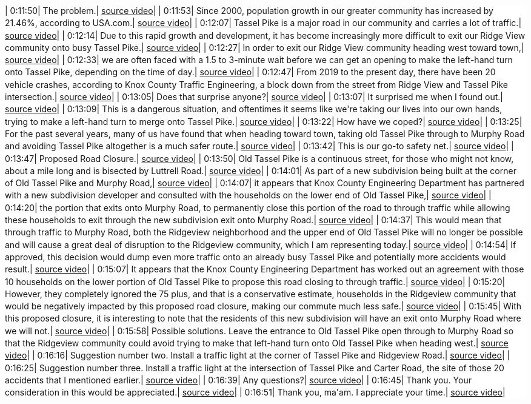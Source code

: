 | 0:11:50| The problem.| [source video](https://archive.org/details/co-com-ws-r-1467-220621?start=710)|
| 0:11:53| Since 2000, population growth in our greater community has increased by 21.46%, according to USA.com.| [source video](https://archive.org/details/co-com-ws-r-1467-220621?start=713)|
| 0:12:07| Tassel Pike is a major road in our community and carries a lot of traffic.| [source video](https://archive.org/details/co-com-ws-r-1467-220621?start=727)|
| 0:12:14| Due to this rapid growth and development, it has become increasingly more difficult to exit our Ridge View community onto busy Tassel Pike.| [source video](https://archive.org/details/co-com-ws-r-1467-220621?start=734)|
| 0:12:27| In order to exit our Ridge View community heading west toward town,| [source video](https://archive.org/details/co-com-ws-r-1467-220621?start=747)|
| 0:12:33| we are often faced with a 1.5 to 3-minute wait before we can get an opening to make the left-hand turn onto Tassel Pike, depending on the time of day.| [source video](https://archive.org/details/co-com-ws-r-1467-220621?start=753)|
| 0:12:47| From 2019 to the present day, there have been 20 vehicle crashes, according to Knox County Traffic Engineering, a block down from the street from Ridge View and Tassel Pike intersection.| [source video](https://archive.org/details/co-com-ws-r-1467-220621?start=767)|
| 0:13:05| Does that surprise anyone?| [source video](https://archive.org/details/co-com-ws-r-1467-220621?start=785)|
| 0:13:07| It surprised me when I found out.| [source video](https://archive.org/details/co-com-ws-r-1467-220621?start=787)|
| 0:13:09| This is a dangerous situation, and oftentimes it seems like we're taking our lives into our own hands, trying to make a left-hand turn to merge onto Tassel Pike.| [source video](https://archive.org/details/co-com-ws-r-1467-220621?start=789)|
| 0:13:22| How have we coped?| [source video](https://archive.org/details/co-com-ws-r-1467-220621?start=802)|
| 0:13:25| For the past several years, many of us have found that when heading toward town, taking old Tassel Pike through to Murphy Road and avoiding Tassel Pike altogether is a much safer route.| [source video](https://archive.org/details/co-com-ws-r-1467-220621?start=805)|
| 0:13:42| This is our go-to safety net.| [source video](https://archive.org/details/co-com-ws-r-1467-220621?start=822)|
| 0:13:47| Proposed Road Closure.| [source video](https://archive.org/details/co-com-ws-r-1467-220621?start=827)|
| 0:13:50| Old Tassel Pike is a continuous street, for those who might not know, about a mile long and is bisected by Luttrell Road.| [source video](https://archive.org/details/co-com-ws-r-1467-220621?start=830)|
| 0:14:01| As part of a new subdivision being built at the corner of Old Tassel Pike and Murphy Road,| [source video](https://archive.org/details/co-com-ws-r-1467-220621?start=841)|
| 0:14:07| it appears that Knox County Engineering Department has partnered with a new subdivision developer and consulted with the households on the lower end of Old Tassel Pike,| [source video](https://archive.org/details/co-com-ws-r-1467-220621?start=847)|
| 0:14:20| the portion that exits onto Murphy Road, to permanently close this portion of the road to through traffic while allowing these households to exit through the new subdivision exit onto Murphy Road.| [source video](https://archive.org/details/co-com-ws-r-1467-220621?start=860)|
| 0:14:37| This would mean that through traffic to Murphy Road, both the Ridgeview neighborhood and the upper end of Old Tassel Pike will no longer be possible and will cause a great deal of disruption to the Ridgeview community, which I am representing today.| [source video](https://archive.org/details/co-com-ws-r-1467-220621?start=877)|
| 0:14:54| If approved, this decision would dump even more traffic onto an already busy Tassel Pike and potentially more accidents would result.| [source video](https://archive.org/details/co-com-ws-r-1467-220621?start=894)|
| 0:15:07| It appears that the Knox County Engineering Department has worked out an agreement with those 10 households on the lower portion of Old Tassel Pike to propose this road closing to through traffic.| [source video](https://archive.org/details/co-com-ws-r-1467-220621?start=907)|
| 0:15:20| However, they completely ignored the 75 plus, and that is a conservative estimate, households in the Ridgeview community that would be negatively impacted by this proposed road closure, making our commute much less safe.| [source video](https://archive.org/details/co-com-ws-r-1467-220621?start=920)|
| 0:15:45| With this proposed closure, it is interesting to note that the residents of this new subdivision will have an exit onto Murphy Road where we will not.| [source video](https://archive.org/details/co-com-ws-r-1467-220621?start=945)|
| 0:15:58| Possible solutions. Leave the entrance to Old Tassel Pike open through to Murphy Road so that the Ridgeview community could avoid trying to make that left-hand turn onto Old Tassel Pike when heading west.| [source video](https://archive.org/details/co-com-ws-r-1467-220621?start=958)|
| 0:16:16| Suggestion number two. Install a traffic light at the corner of Tassel Pike and Ridgeview Road.| [source video](https://archive.org/details/co-com-ws-r-1467-220621?start=976)|
| 0:16:25| Suggestion number three. Install a traffic light at the intersection of Tassel Pike and Carter Road, the site of those 20 accidents that I mentioned earlier.| [source video](https://archive.org/details/co-com-ws-r-1467-220621?start=985)|
| 0:16:39| Any questions?| [source video](https://archive.org/details/co-com-ws-r-1467-220621?start=999)|
| 0:16:45| Thank you. Your consideration in this would be appreciated.| [source video](https://archive.org/details/co-com-ws-r-1467-220621?start=1005)|
| 0:16:51| Thank you, ma'am. I appreciate your time.| [source video](https://archive.org/details/co-com-ws-r-1467-220621?start=1011)|